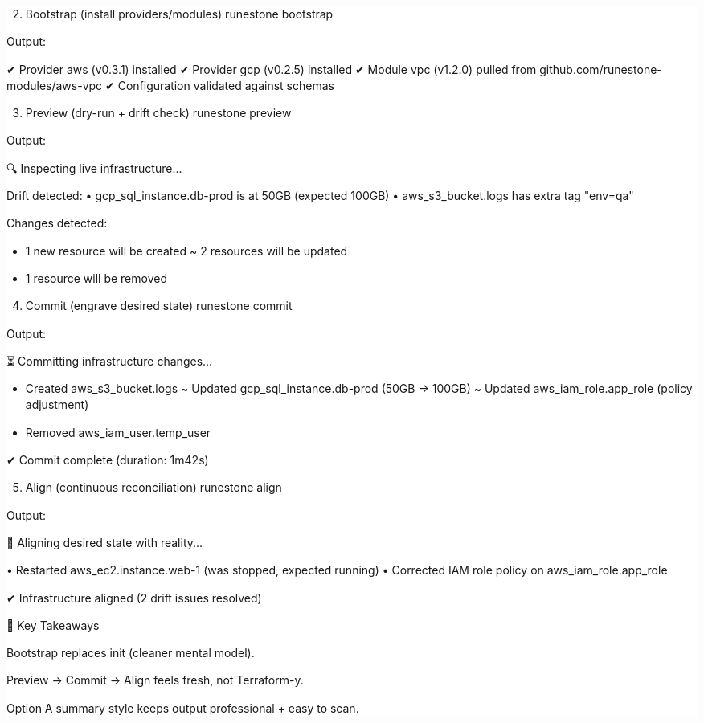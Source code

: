 2. Bootstrap (install providers/modules)
runestone bootstrap

Output:

✔ Provider aws (v0.3.1) installed
✔ Provider gcp (v0.2.5) installed
✔ Module vpc (v1.2.0) pulled from github.com/runestone-modules/aws-vpc
✔ Configuration validated against schemas

3. Preview (dry-run + drift check)
runestone preview

Output:

🔍 Inspecting live infrastructure...

Drift detected:
  • gcp_sql_instance.db-prod is at 50GB (expected 100GB)
  • aws_s3_bucket.logs has extra tag "env=qa"

Changes detected:

+ 1 new resource will be created
   ~ 2 resources will be updated

+ 1 resource will be removed

4. Commit (engrave desired state)
runestone commit

Output:

⏳ Committing infrastructure changes...

+ Created aws_s3_bucket.logs
   ~ Updated gcp_sql_instance.db-prod (50GB → 100GB)
   ~ Updated aws_iam_role.app_role (policy adjustment)

+ Removed aws_iam_user.temp_user

✔ Commit complete (duration: 1m42s)

5. Align (continuous reconciliation)
runestone align

Output:

🔄 Aligning desired state with reality...

   • Restarted aws_ec2.instance.web-1 (was stopped, expected running)
   • Corrected IAM role policy on aws_iam_role.app_role

✔ Infrastructure aligned (2 drift issues resolved)

🔹 Key Takeaways

Bootstrap replaces init (cleaner mental model).

Preview → Commit → Align feels fresh, not Terraform-y.

Option A summary style keeps output professional + easy to scan.
